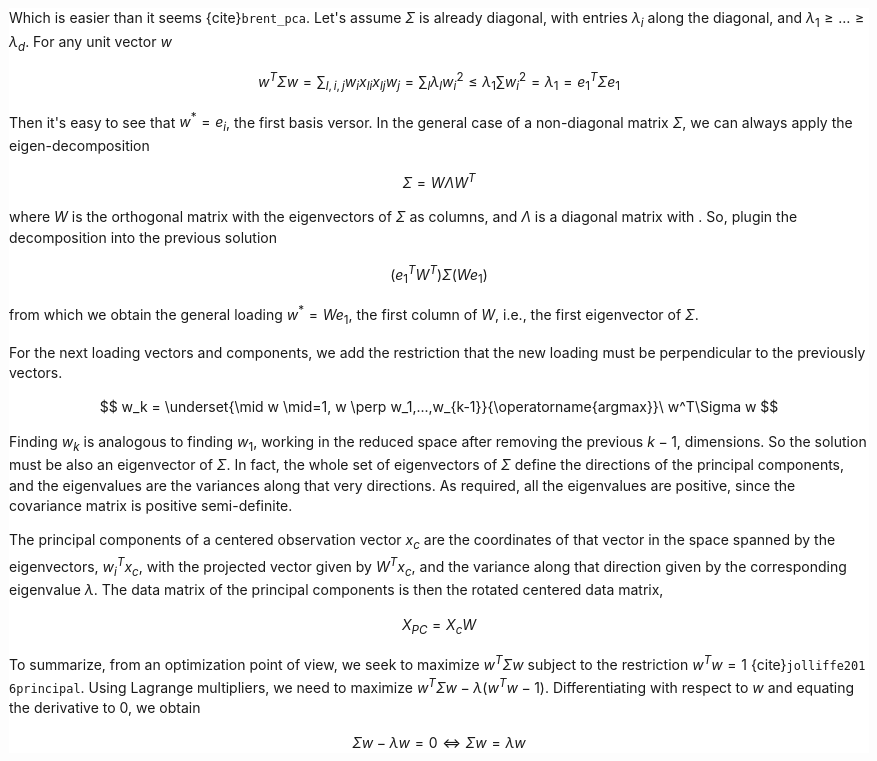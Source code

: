 Which is easier than it seems {cite}`brent_pca`. Let\'s assume $\Sigma$ is already diagonal, with entries $\lambda_i$ along the diagonal, and $\lambda_1 \geq \ldots \geq \lambda_d$. For any unit vector $w$

$$
w^T \Sigma w = \sum_{l,i,j} w_i x_{li} x_{lj} w_j
= \sum_l \lambda_{l} w_i^2 \leq \lambda_1\sum w_i^2 = \lambda_1 = e_1^T\Sigma e_1
$$

Then it\'s easy to see that $w^* = e_i$, the first basis versor. In the general case of a non-diagonal matrix $\Sigma$, we can always apply the eigen-decomposition

$$
\Sigma = W \Lambda W^T
$$

where $W$ is the orthogonal matrix with the eigenvectors of $\Sigma$ as columns, and $\Lambda$ is a diagonal matrix with . So, plugin the decomposition into the previous solution

$$
(e_1^T W^T) \Sigma (W e_1)
$$

from which we obtain the general loading $w^* = W e_1$, the first column of $W$, i.e., the first eigenvector of $\Sigma$.

For the next loading vectors and components, we add the restriction that the new loading must be perpendicular to the previously vectors.

$$
w_k = \underset{\mid w \mid=1, w \perp w_1,...,w_{k-1}}{\operatorname{argmax}}\ w^T\Sigma w
$$

Finding $w_{k}$ is analogous to finding $w_1$, working in the reduced space after removing the previous $k-1$, dimensions. So the solution must be also an eigenvector of $\Sigma$. In fact, the whole set of eigenvectors of $\Sigma$ define the directions of the principal components, and the eigenvalues are the variances along that very directions. As required, all the eigenvalues are positive, since the covariance matrix is positive semi-definite.

The principal components of a centered observation vector $x_c$ are the coordinates of that vector in the space spanned by the eigenvectors, $w_i^T x_c$, with the projected vector given by $W^T x_{c}$, and the variance along that direction given by the corresponding eigenvalue $\lambda$. The data matrix of the principal components is then the rotated centered data matrix,

$$
X_{PC} = X_c W
$$

To summarize, from an optimization point of view, we seek to maximize $w^T\Sigma w$ subject to the restriction $w^T w = 1$ {cite}`jolliffe2016principal`. Using Lagrange multipliers, we need to maximize $w^T\Sigma w - \lambda (w^T w - 1)$. Differentiating with respect to $w$ and equating the derivative to 0, we obtain

$$
\Sigma w - \lambda w = 0 \iff \Sigma w = \lambda w
$$
